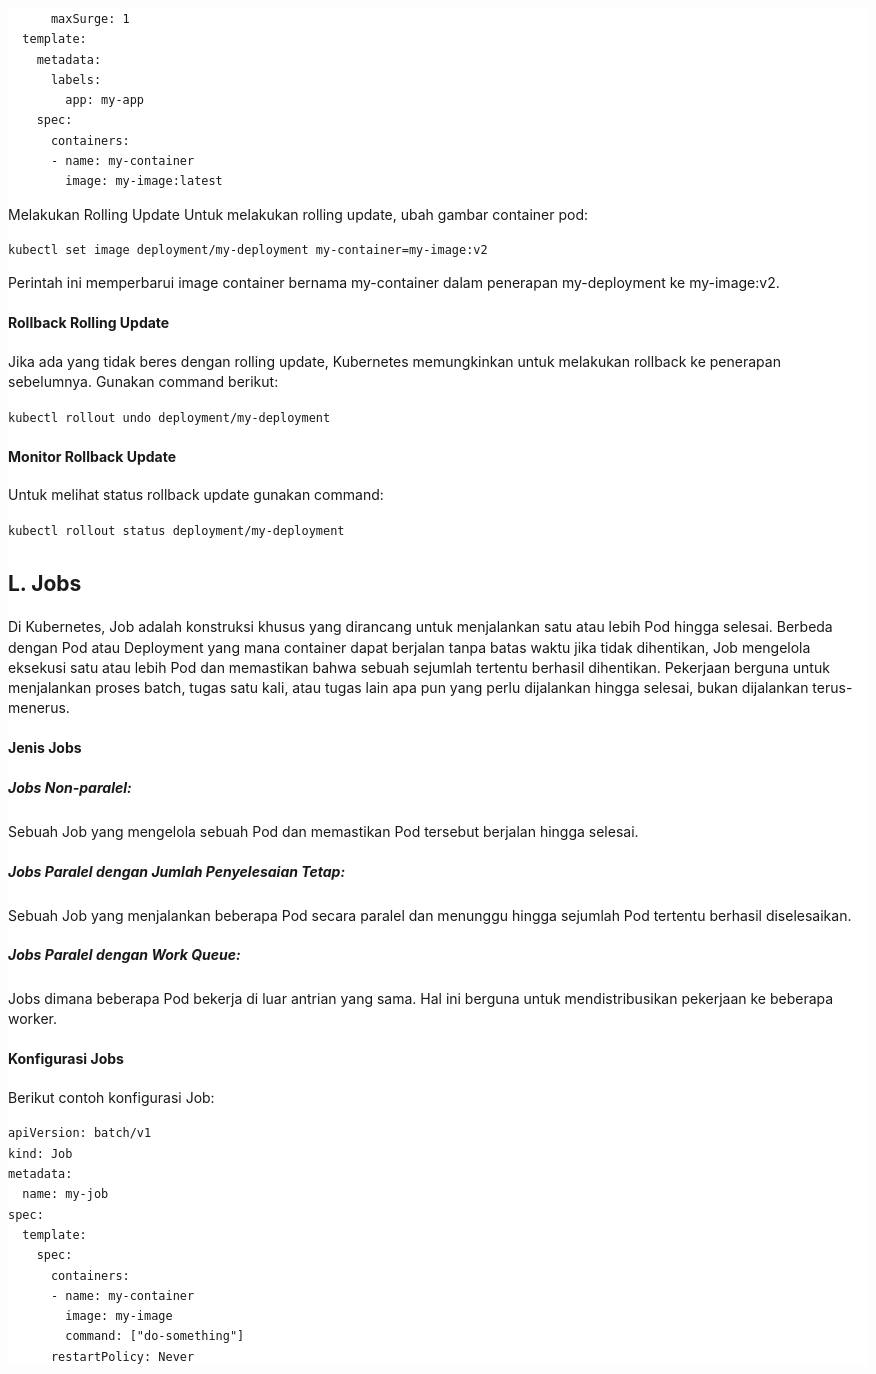 ```
      maxSurge: 1
  template:
    metadata:
      labels:
        app: my-app
    spec:
      containers:
      - name: my-container
        image: my-image:latest
```
Melakukan Rolling Update
Untuk melakukan rolling update, ubah gambar container pod:
```
kubectl set image deployment/my-deployment my-container=my-image:v2
```
Perintah ini memperbarui image container bernama my-container dalam penerapan my-deployment ke my-image:v2.

#### Rollback Rolling Update
Jika ada yang tidak beres dengan rolling update, Kubernetes memungkinkan untuk melakukan rollback ke penerapan sebelumnya. Gunakan command berikut:
```
kubectl rollout undo deployment/my-deployment
```

#### Monitor Rollback Update
Untuk melihat status rollback update gunakan command:
```
kubectl rollout status deployment/my-deployment
```

## L. Jobs
Di Kubernetes, Job adalah konstruksi khusus yang dirancang untuk menjalankan satu atau lebih Pod hingga selesai. Berbeda dengan Pod atau Deployment yang mana container dapat berjalan tanpa batas waktu jika tidak dihentikan, Job mengelola eksekusi satu atau lebih Pod dan memastikan bahwa sebuah sejumlah tertentu berhasil dihentikan. Pekerjaan berguna untuk menjalankan proses batch, tugas satu kali, atau tugas lain apa pun yang perlu dijalankan hingga selesai, bukan dijalankan terus-menerus.

#### Jenis Jobs
#####  Jobs Non-paralel:
Sebuah Job yang mengelola sebuah Pod dan memastikan Pod tersebut berjalan hingga selesai.
#####  Jobs Paralel dengan Jumlah Penyelesaian Tetap:
Sebuah Job yang menjalankan beberapa Pod secara paralel dan menunggu hingga sejumlah Pod tertentu berhasil diselesaikan.
#####  Jobs Paralel dengan Work Queue:
Jobs dimana beberapa Pod bekerja di luar antrian yang sama. Hal ini berguna untuk mendistribusikan pekerjaan ke beberapa worker.

#### Konfigurasi Jobs
Berikut contoh konfigurasi Job:
```
apiVersion: batch/v1
kind: Job
metadata:
  name: my-job
spec:
  template:
    spec:
      containers:
      - name: my-container
        image: my-image
        command: ["do-something"]
      restartPolicy: Never
```